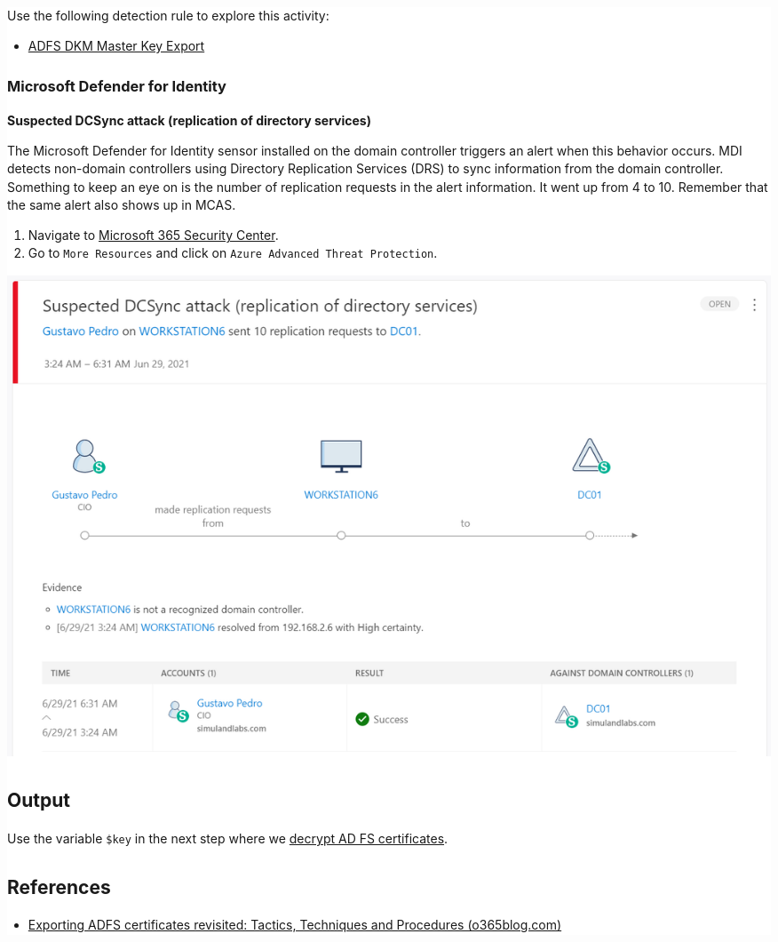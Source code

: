 Use the following detection rule to explore this activity:

* [ADFS DKM Master Key Export](https://github.com/Azure/Azure-Sentinel/blob/8c53ceaf7473378380e907b1aaa24604efae3651/Detections/SecurityEvent/NonDCActiveDirectoryReplication.yaml)

### Microsoft Defender for Identity

**Suspected DCSync attack (replication of directory services)** 

The Microsoft Defender for Identity sensor installed on the domain controller triggers an alert when this behavior occurs. MDI detects non-domain controllers using Directory Replication Services (DRS) to sync information from the domain controller. Something to keep an eye on is the number of replication requests in the alert information. It went up from 4 to 10. Remember that the same alert also shows up in MCAS.

1.  Navigate to [Microsoft 365 Security Center](https://security.microsoft.com/).
2.  Go to `More Resources` and click on `Azure Advanced Threat Protection`. 

![](../../resources/images/simulate_detect/credential-access/exportADFSTokenSigningCertificate/2021-05-19_26_m365_mdi_alert_dcsync.png)

## Output

Use the variable `$key` in the next step where we [decrypt AD FS certificates](decryptADFSCertificates.md).

## References
* [Exporting ADFS certificates revisited: Tactics, Techniques and Procedures (o365blog.com)](https://o365blog.com/post/adfs/)